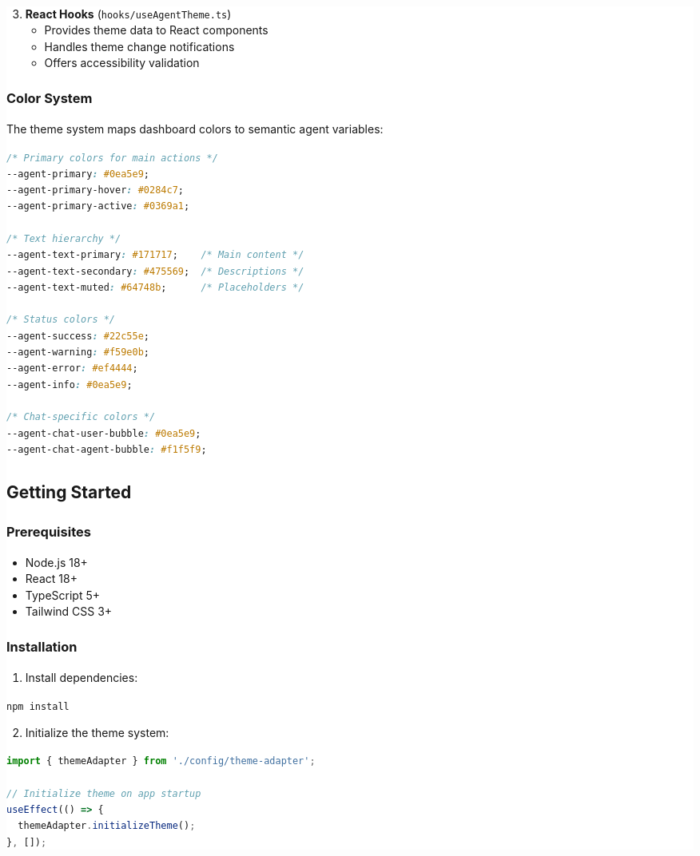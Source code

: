3. **React Hooks** (`hooks/useAgentTheme.ts`)
   - Provides theme data to React components
   - Handles theme change notifications
   - Offers accessibility validation

### Color System

The theme system maps dashboard colors to semantic agent variables:

```css
/* Primary colors for main actions */
--agent-primary: #0ea5e9;
--agent-primary-hover: #0284c7;
--agent-primary-active: #0369a1;

/* Text hierarchy */
--agent-text-primary: #171717;    /* Main content */
--agent-text-secondary: #475569;  /* Descriptions */
--agent-text-muted: #64748b;      /* Placeholders */

/* Status colors */
--agent-success: #22c55e;
--agent-warning: #f59e0b;
--agent-error: #ef4444;
--agent-info: #0ea5e9;

/* Chat-specific colors */
--agent-chat-user-bubble: #0ea5e9;
--agent-chat-agent-bubble: #f1f5f9;
```

## Getting Started

### Prerequisites

- Node.js 18+
- React 18+
- TypeScript 5+
- Tailwind CSS 3+

### Installation

1. Install dependencies:
```bash
npm install
```

2. Initialize the theme system:
```typescript
import { themeAdapter } from './config/theme-adapter';

// Initialize theme on app startup
useEffect(() => {
  themeAdapter.initializeTheme();
}, []);
```
